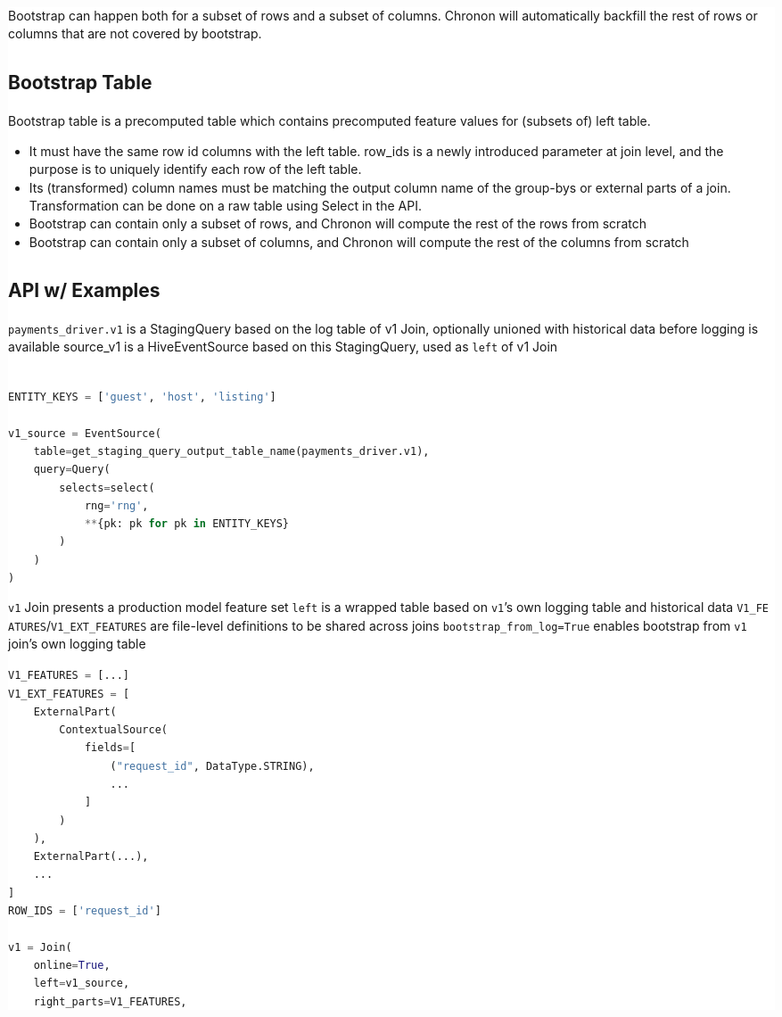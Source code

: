 Bootstrap can happen both for a subset of rows and a subset of columns. Chronon will automatically backfill the rest
of rows or columns that are not covered by bootstrap.

## Bootstrap Table

Bootstrap table is a precomputed table which contains precomputed feature values for (subsets of) left table.

- It must have the same row id columns with the left table. row_ids is a newly introduced parameter at join level, and the purpose is to uniquely identify each row of the left table.
- Its (transformed) column names must be matching the output column name of the group-bys or external parts of a join. Transformation can be done on a raw table using Select in the API.
- Bootstrap can contain only a subset of rows, and Chronon will compute the rest of the rows from scratch
- Bootstrap can contain only a subset of columns, and Chronon will compute the rest of the columns  from scratch

## API w/ Examples

`payments_driver.v1` is a StagingQuery based on the log table of v1 Join, optionally unioned with historical data before logging is available source_v1 is a HiveEventSource based on this StagingQuery, used as `left` of v1 Join


```python

ENTITY_KEYS = ['guest', 'host', 'listing']

v1_source = EventSource(
	table=get_staging_query_output_table_name(payments_driver.v1),
	query=Query(
		selects=select(
			rng='rng',
			**{pk: pk for pk in ENTITY_KEYS}
		)
	)
)
```


`v1` Join presents a production model feature set
`left` is a wrapped table based on `v1`’s own logging table and historical data
`V1_FEATURES`/`V1_EXT_FEATURES` are file-level definitions to be shared across joins
`bootstrap_from_log=True` enables bootstrap from `v1` join’s own logging table

```python
V1_FEATURES = [...]
V1_EXT_FEATURES = [
    ExternalPart(
        ContextualSource(
            fields=[
                ("request_id", DataType.STRING),
                ...
            ]
        )
    ),
    ExternalPart(...),
    ...
]
ROW_IDS = ['request_id']

v1 = Join(
    online=True,
    left=v1_source,
    right_parts=V1_FEATURES,
```